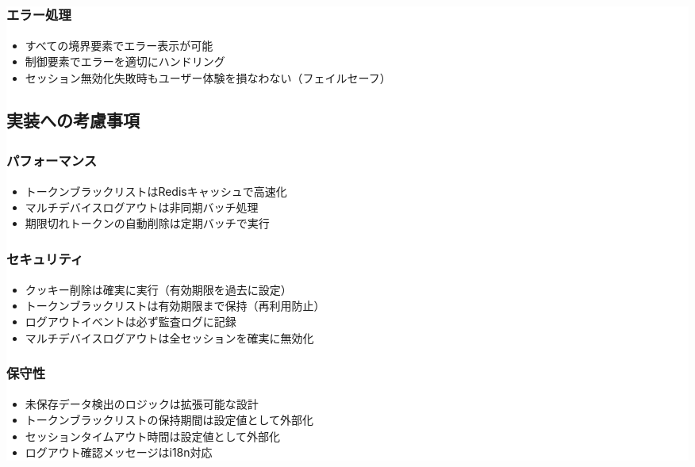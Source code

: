 ### エラー処理
- すべての境界要素でエラー表示が可能
- 制御要素でエラーを適切にハンドリング
- セッション無効化失敗時もユーザー体験を損なわない（フェイルセーフ）

## 実装への考慮事項

### パフォーマンス
- トークンブラックリストはRedisキャッシュで高速化
- マルチデバイスログアウトは非同期バッチ処理
- 期限切れトークンの自動削除は定期バッチで実行

### セキュリティ
- クッキー削除は確実に実行（有効期限を過去に設定）
- トークンブラックリストは有効期限まで保持（再利用防止）
- ログアウトイベントは必ず監査ログに記録
- マルチデバイスログアウトは全セッションを確実に無効化

### 保守性
- 未保存データ検出のロジックは拡張可能な設計
- トークンブラックリストの保持期間は設定値として外部化
- セッションタイムアウト時間は設定値として外部化
- ログアウト確認メッセージはi18n対応
